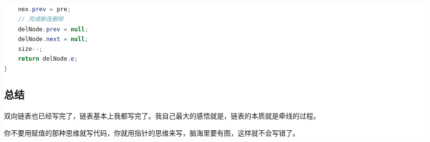 ```java
    nex.prev = pre;
    // 完成断连删除
    delNode.prev = null;
    delNode.next = null;
    size--;
    return delNode.e;
}
```

## 总结

双向链表也已经写完了，链表基本上我都写完了。我自己最大的感悟就是，链表的本质就是牵线的过程。

你不要用赋值的那种思维就写代码，你就用指针的思维来写，脑海里要有图，这样就不会写错了。
